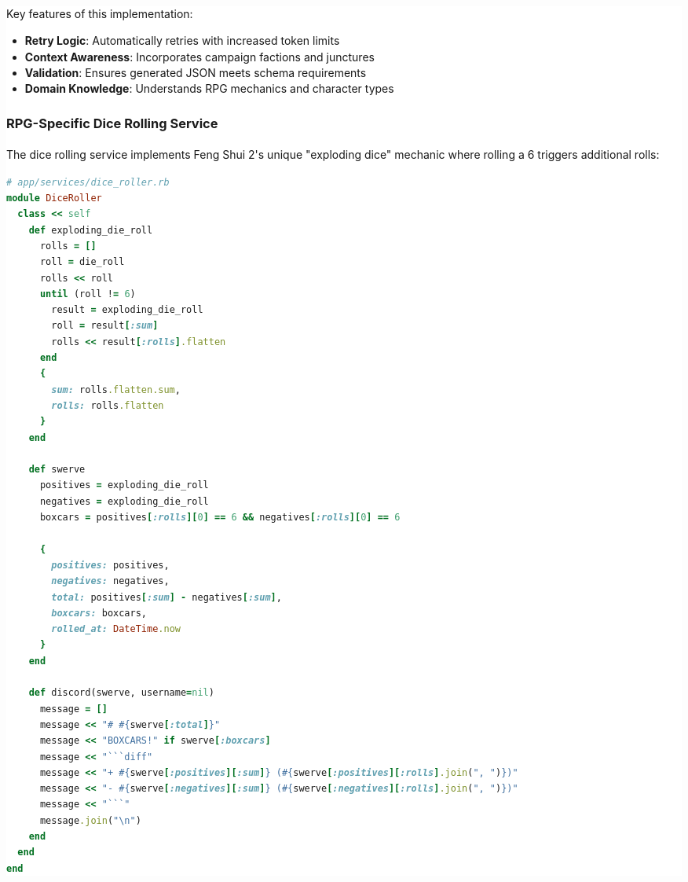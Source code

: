 Key features of this implementation:
- **Retry Logic**: Automatically retries with increased token limits
- **Context Awareness**: Incorporates campaign factions and junctures
- **Validation**: Ensures generated JSON meets schema requirements
- **Domain Knowledge**: Understands RPG mechanics and character types

### RPG-Specific Dice Rolling Service

The dice rolling service implements Feng Shui 2's unique "exploding dice" mechanic where rolling a 6 triggers additional rolls:

```ruby
# app/services/dice_roller.rb
module DiceRoller
  class << self
    def exploding_die_roll
      rolls = []
      roll = die_roll
      rolls << roll
      until (roll != 6)
        result = exploding_die_roll
        roll = result[:sum]
        rolls << result[:rolls].flatten
      end
      {
        sum: rolls.flatten.sum,
        rolls: rolls.flatten
      }
    end

    def swerve
      positives = exploding_die_roll
      negatives = exploding_die_roll
      boxcars = positives[:rolls][0] == 6 && negatives[:rolls][0] == 6

      {
        positives: positives,
        negatives: negatives,
        total: positives[:sum] - negatives[:sum],
        boxcars: boxcars,
        rolled_at: DateTime.now
      }
    end

    def discord(swerve, username=nil)
      message = []
      message << "# #{swerve[:total]}"
      message << "BOXCARS!" if swerve[:boxcars]
      message << "```diff"
      message << "+ #{swerve[:positives][:sum]} (#{swerve[:positives][:rolls].join(", ")})"
      message << "- #{swerve[:negatives][:sum]} (#{swerve[:negatives][:rolls].join(", ")})"
      message << "```"
      message.join("\n")
    end
  end
end
```
